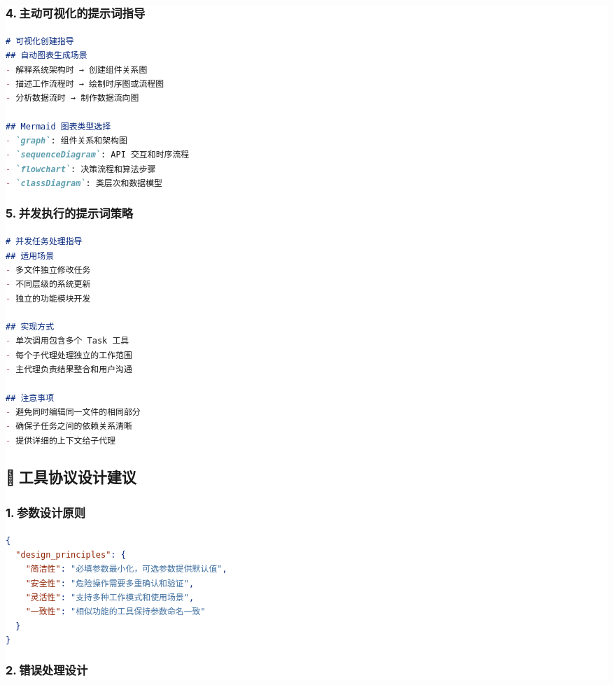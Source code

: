 ### 4. 主动可视化的提示词指导

```markdown
# 可视化创建指导
## 自动图表生成场景
- 解释系统架构时 → 创建组件关系图
- 描述工作流程时 → 绘制时序图或流程图
- 分析数据流时 → 制作数据流向图

## Mermaid 图表类型选择
- `graph`: 组件关系和架构图
- `sequenceDiagram`: API 交互和时序流程
- `flowchart`: 决策流程和算法步骤
- `classDiagram`: 类层次和数据模型
```

### 5. 并发执行的提示词策略

```markdown
# 并发任务处理指导
## 适用场景
- 多文件独立修改任务
- 不同层级的系统更新
- 独立的功能模块开发

## 实现方式
- 单次调用包含多个 Task 工具
- 每个子代理处理独立的工作范围
- 主代理负责结果整合和用户沟通

## 注意事项
- 避免同时编辑同一文件的相同部分
- 确保子任务之间的依赖关系清晰
- 提供详细的上下文给子代理
```

## 🔧 工具协议设计建议

### 1. 参数设计原则

```json
{
  "design_principles": {
    "简洁性": "必填参数最小化，可选参数提供默认值",
    "安全性": "危险操作需要多重确认和验证",
    "灵活性": "支持多种工作模式和使用场景",
    "一致性": "相似功能的工具保持参数命名一致"
  }
}
```

### 2. 错误处理设计

